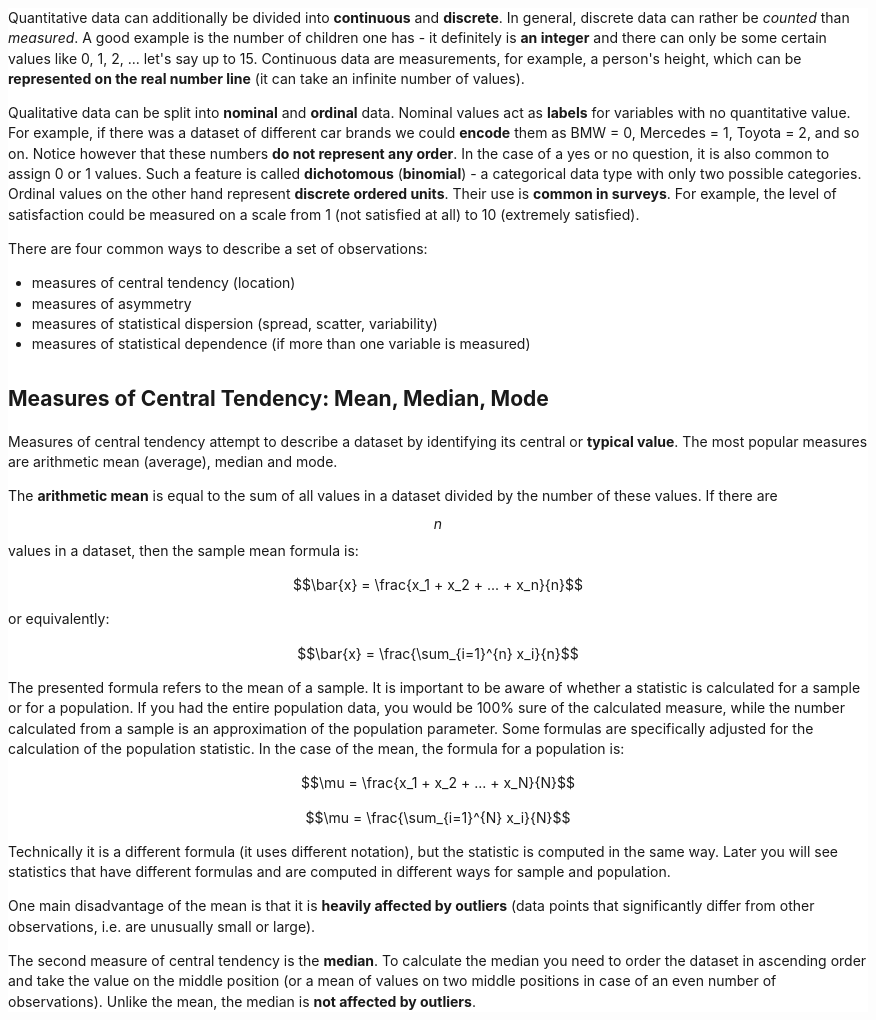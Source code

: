 Quantitative data can additionally be divided into **continuous** and **discrete**. In general, discrete data can rather be _counted_ than _measured_. A good example is the number of children one has - it definitely is **an integer** and there can only be some certain values like 0, 1, 2, ... let's say up to 15. Continuous data are measurements, for example, a person's height, which can be **represented on the real number line** (it can take an infinite number of values).  

Qualitative data can be split into **nominal** and **ordinal** data. Nominal values act as **labels** for variables with no quantitative value. For example, if there was a dataset of different car brands we could **encode** them as BMW = 0, Mercedes = 1, Toyota = 2, and so on. Notice however that these numbers **do not represent any order**. In the case of a yes or no question, it is also common to assign 0 or 1 values. Such a feature is called **dichotomous** (**binomial**) - a categorical data type with only two possible categories. Ordinal values on the other hand represent **discrete ordered units**. Their use is **common in surveys**. For example, the level of satisfaction could be measured on a scale from 1 (not satisfied at all) to 10 (extremely satisfied).

There are four common ways to describe a set of observations:

- measures of central tendency (location)
- measures of asymmetry
- measures of statistical dispersion (spread, scatter, variability)
- measures of statistical dependence (if more than one variable is measured)

## Measures of Central Tendency: Mean, Median, Mode

Measures of central tendency attempt to describe a dataset by identifying its central or **typical value**. The most popular measures are arithmetic mean (average), median and mode.  

The **arithmetic mean** is equal to the sum of all values in a dataset divided by the number of these values. If there are $$n$$ values in a dataset, then the sample mean formula is:

$$\bar{x} = \frac{x_1 + x_2 + ... + x_n}{n}$$

or equivalently:

$$‎‎\bar{x} = \frac{\sum_{i=1}^{n‎} x_i}{n}$$

The presented formula refers to the mean of a sample. It is important to be aware of whether a statistic is calculated for a sample or for a population. If you had the entire population data, you would be 100% sure of the calculated measure, while the number calculated from a sample is an approximation of the population parameter. Some formulas are specifically adjusted for the calculation of the population statistic. In the case of the mean, the formula for a population is:

$$\mu = \frac{x_1 + x_2 + ... + x_N}{N}$$

$$‎‎\mu = \frac{\sum_{i=1}^{N} x_i}{N}$$

Technically it is a different formula (it uses different notation), but the statistic is computed in the same way. Later you will see statistics that have different formulas and are computed in different ways for sample and population.

One main disadvantage of the mean is that it is **heavily affected by outliers** (data points that significantly differ from other observations, i.e. are unusually small or large).  

The second measure of central tendency is the **median**. To calculate the median you need to order the dataset in ascending order and take the value on the middle position (or a mean of values on two middle positions in case of an even number of observations). Unlike the mean, the median is **not affected by outliers**.
